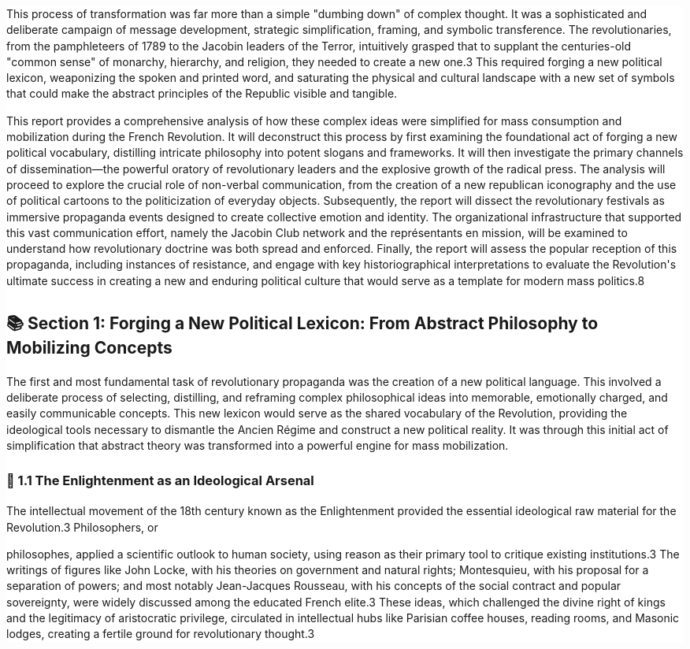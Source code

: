 This process of transformation was far more than a simple "dumbing down" of complex thought. It was a sophisticated and deliberate campaign of message development, strategic simplification, framing, and symbolic transference. The revolutionaries, from the pamphleteers of 1789 to the Jacobin leaders of the Terror, intuitively grasped that to supplant the centuries-old "common sense" of monarchy, hierarchy, and religion, they needed to create a new one.3 This required forging a new political lexicon, weaponizing the spoken and printed word, and saturating the physical and cultural landscape with a new set of symbols that could make the abstract principles of the Republic visible and tangible.

This report provides a comprehensive analysis of how these complex ideas were simplified for mass consumption and mobilization during the French Revolution. It will deconstruct this process by first examining the foundational act of forging a new political vocabulary, distilling intricate philosophy into potent slogans and frameworks. It will then investigate the primary channels of dissemination—the powerful oratory of revolutionary leaders and the explosive growth of the radical press. The analysis will proceed to explore the crucial role of non-verbal communication, from the creation of a new republican iconography and the use of political cartoons to the politicization of everyday objects. Subsequently, the report will dissect the revolutionary festivals as immersive propaganda events designed to create collective emotion and identity. The organizational infrastructure that supported this vast communication effort, namely the Jacobin Club network and the représentants en mission, will be examined to understand how revolutionary doctrine was both spread and enforced. Finally, the report will assess the popular reception of this propaganda, including instances of resistance, and engage with key historiographical interpretations to evaluate the Revolution's ultimate success in creating a new and enduring political culture that would serve as a template for modern mass politics.8

  

## 📚 Section 1: Forging a New Political Lexicon: From Abstract Philosophy to Mobilizing Concepts

  

The first and most fundamental task of revolutionary propaganda was the creation of a new political language. This involved a deliberate process of selecting, distilling, and reframing complex philosophical ideas into memorable, emotionally charged, and easily communicable concepts. This new lexicon would serve as the shared vocabulary of the Revolution, providing the ideological tools necessary to dismantle the Ancien Régime and construct a new political reality. It was through this initial act of simplification that abstract theory was transformed into a powerful engine for mass mobilization.

  

### 🧠 1.1 The Enlightenment as an Ideological Arsenal

  

The intellectual movement of the 18th century known as the Enlightenment provided the essential ideological raw material for the Revolution.3 Philosophers, or

philosophes, applied a scientific outlook to human society, using reason as their primary tool to critique existing institutions.3 The writings of figures like John Locke, with his theories on government and natural rights; Montesquieu, with his proposal for a separation of powers; and most notably Jean-Jacques Rousseau, with his concepts of the social contract and popular sovereignty, were widely discussed among the educated French elite.3 These ideas, which challenged the divine right of kings and the legitimacy of aristocratic privilege, circulated in intellectual hubs like Parisian coffee houses, reading rooms, and Masonic lodges, creating a fertile ground for revolutionary thought.3
